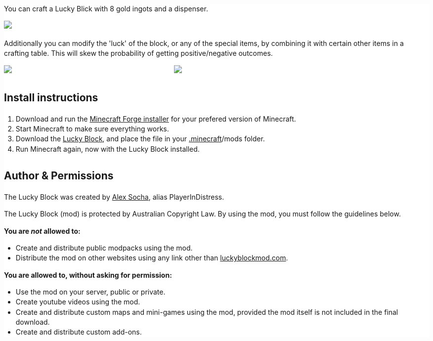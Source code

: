 You can craft a Lucky Blick with 8 gold ingots and a dispenser.

<img class="img-box" width="40%" src="/images/crafting_luckyblock.png">

Additionally you can modify the 'luck' of the block, or any of the special items, by combining it with certain other items in a crafting table. This will skew the probability of getting positive/negative outcomes.

<img class="img-box" width="40%" style="float: left" src="/images/crafting_luck_positive.png">
<img class="img-box" width="40%" src="/images/crafting_luck_negative.png">

## Install instructions

1. Download and run the <a href="http://files.minecraftforge.net/">Minecraft Forge installer</a> for your prefered version of Minecraft.
2. Start Minecraft to make sure everything works.
3. Download the <a class="text-link" href="/download/">Lucky Block</a>, and place the file in your <a href="https://minecraft.gamepedia.com/.minecraft">.minecraft</a>/mods folder.
4. Run Minecraft again, now with the Lucky Block installed.

## Author & Permissions

The Lucky Block was created by <a href="https://github.com/alexsocha">Alex Socha</a>, alias PlayerInDistress.

The Lucky Block (mod) is protected by Australian Copyright Law. By using the mod, you must follow the guidelines below.

**You are _not_ allowed to:**

-   Create and distribute public modpacks using the mod.
-   Distribute the mod on other websites using any link other than <a href="/">luckyblockmod.com</a>.

**You are allowed to, without asking for permission:**

-   Use the mod on your server, public or private.
-   Create youtube videos using the mod.
-   Create and distribute custom maps and mini-games using the mod, provided the mod itself is not included in the final download.
-   Create and distribute custom add-ons.
